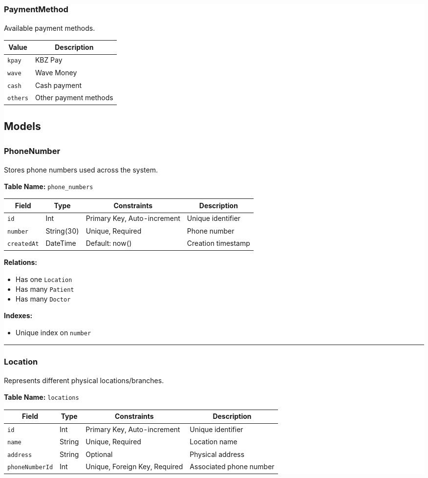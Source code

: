 ### PaymentMethod

Available payment methods.

| Value    | Description           |
| -------- | --------------------- |
| `kpay`   | KBZ Pay               |
| `wave`   | Wave Money            |
| `cash`   | Cash payment          |
| `others` | Other payment methods |

## Models

### PhoneNumber

Stores phone numbers used across the system.

**Table Name:** `phone_numbers`

| Field       | Type       | Constraints                 | Description        |
| ----------- | ---------- | --------------------------- | ------------------ |
| `id`        | Int        | Primary Key, Auto-increment | Unique identifier  |
| `number`    | String(30) | Unique, Required            | Phone number       |
| `createdAt` | DateTime   | Default: now()              | Creation timestamp |

**Relations:**
- Has one `Location`
- Has many `Patient`
- Has many `Doctor`

**Indexes:**

- Unique index on `number`

---

### Location

Represents different physical locations/branches.

**Table Name:** `locations`

| Field           | Type   | Constraints                   | Description             |
| --------------- | ------ | ----------------------------- | ----------------------- |
| `id`            | Int    | Primary Key, Auto-increment   | Unique identifier       |
| `name`          | String | Unique, Required              | Location name           |
| `address`       | String | Optional                      | Physical address        |
| `phoneNumberId` | Int    | Unique, Foreign Key, Required | Associated phone number |
